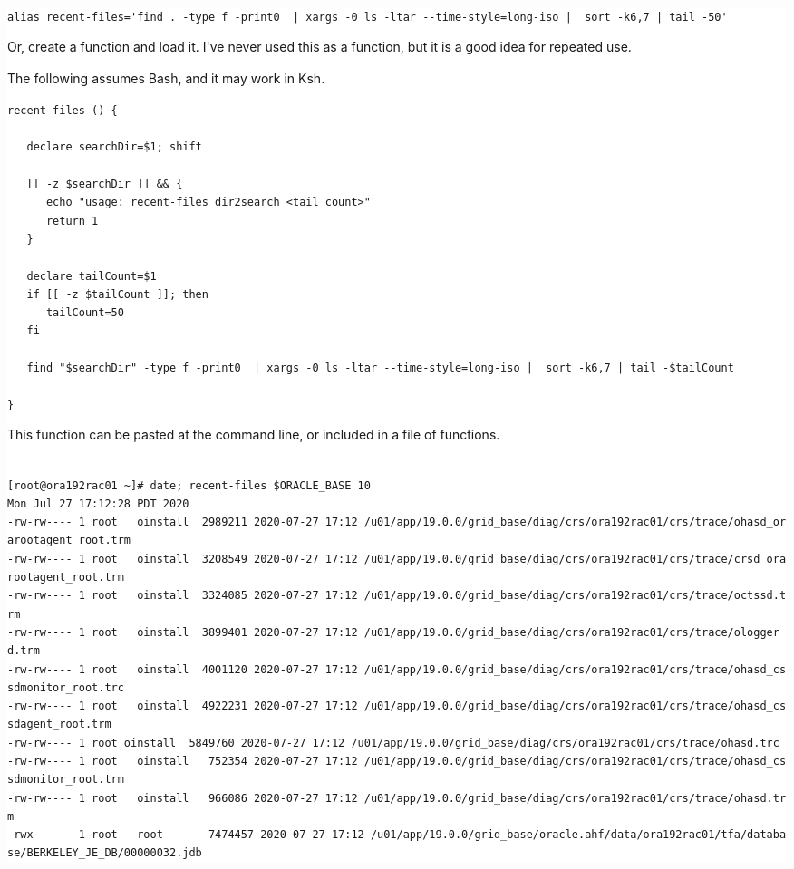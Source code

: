 `alias recent-files='find . -type f -print0  | xargs -0 ls -ltar --time-style=long-iso |  sort -k6,7 | tail -50'`
  
Or, create a function and load it.  I've never used this as a function, but it is a good idea for repeated use.

The following assumes Bash, and it may work in Ksh.

```shell
recent-files () {

   declare searchDir=$1; shift
      
   [[ -z $searchDir ]] && {
      echo "usage: recent-files dir2search <tail count>"
      return 1
   }

   declare tailCount=$1
   if [[ -z $tailCount ]]; then
      tailCount=50
   fi
   
   find "$searchDir" -type f -print0  | xargs -0 ls -ltar --time-style=long-iso |  sort -k6,7 | tail -$tailCount
   
}
```

This function can be pasted at the command line, or included in a file of functions.

```text

[root@ora192rac01 ~]# date; recent-files $ORACLE_BASE 10
Mon Jul 27 17:12:28 PDT 2020
-rw-rw---- 1 root   oinstall  2989211 2020-07-27 17:12 /u01/app/19.0.0/grid_base/diag/crs/ora192rac01/crs/trace/ohasd_orarootagent_root.trm
-rw-rw---- 1 root   oinstall  3208549 2020-07-27 17:12 /u01/app/19.0.0/grid_base/diag/crs/ora192rac01/crs/trace/crsd_orarootagent_root.trm
-rw-rw---- 1 root   oinstall  3324085 2020-07-27 17:12 /u01/app/19.0.0/grid_base/diag/crs/ora192rac01/crs/trace/octssd.trm
-rw-rw---- 1 root   oinstall  3899401 2020-07-27 17:12 /u01/app/19.0.0/grid_base/diag/crs/ora192rac01/crs/trace/ologgerd.trm
-rw-rw---- 1 root   oinstall  4001120 2020-07-27 17:12 /u01/app/19.0.0/grid_base/diag/crs/ora192rac01/crs/trace/ohasd_cssdmonitor_root.trc
-rw-rw---- 1 root   oinstall  4922231 2020-07-27 17:12 /u01/app/19.0.0/grid_base/diag/crs/ora192rac01/crs/trace/ohasd_cssdagent_root.trm
-rw-rw---- 1 root oinstall  5849760 2020-07-27 17:12 /u01/app/19.0.0/grid_base/diag/crs/ora192rac01/crs/trace/ohasd.trc
-rw-rw---- 1 root   oinstall   752354 2020-07-27 17:12 /u01/app/19.0.0/grid_base/diag/crs/ora192rac01/crs/trace/ohasd_cssdmonitor_root.trm
-rw-rw---- 1 root   oinstall   966086 2020-07-27 17:12 /u01/app/19.0.0/grid_base/diag/crs/ora192rac01/crs/trace/ohasd.trm
-rwx------ 1 root   root       7474457 2020-07-27 17:12 /u01/app/19.0.0/grid_base/oracle.ahf/data/ora192rac01/tfa/database/BERKELEY_JE_DB/00000032.jdb
```

